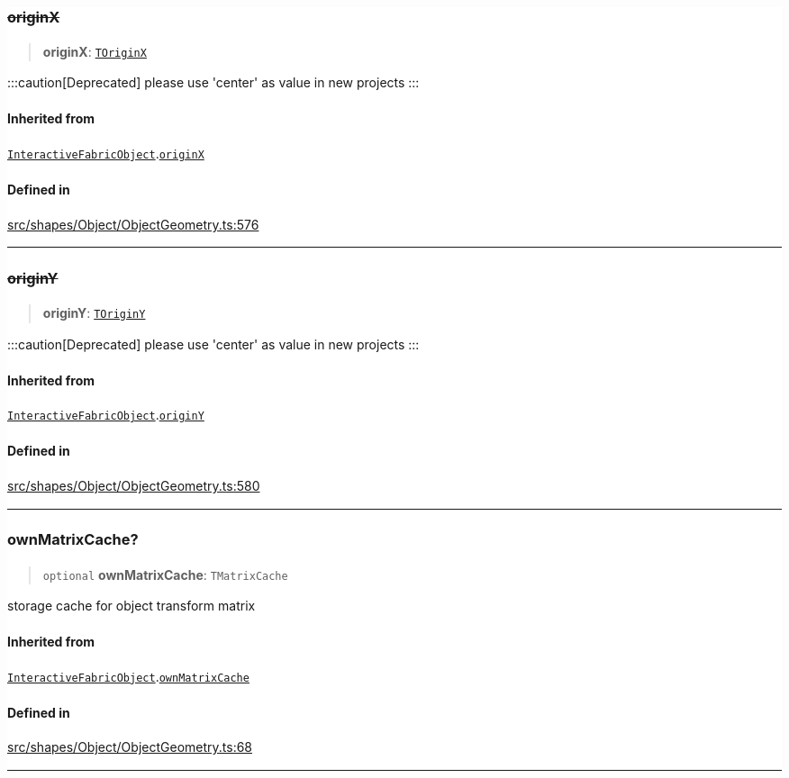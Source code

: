 ### ~~originX~~

> **originX**: [`TOriginX`](/api/type-aliases/toriginx/)

:::caution[Deprecated]
please use 'center' as value in new projects
:::

#### Inherited from

[`InteractiveFabricObject`](/api/classes/interactivefabricobject/).[`originX`](/api/classes/interactivefabricobject/#originx)

#### Defined in

[src/shapes/Object/ObjectGeometry.ts:576](https://github.com/fabricjs/fabric.js/blob/5c1240d8b4662e45868dd33f385f941de21c8e9c/src/shapes/Object/ObjectGeometry.ts#L576)

***

### ~~originY~~

> **originY**: [`TOriginY`](/api/type-aliases/toriginy/)

:::caution[Deprecated]
please use 'center' as value in new projects
:::

#### Inherited from

[`InteractiveFabricObject`](/api/classes/interactivefabricobject/).[`originY`](/api/classes/interactivefabricobject/#originy)

#### Defined in

[src/shapes/Object/ObjectGeometry.ts:580](https://github.com/fabricjs/fabric.js/blob/5c1240d8b4662e45868dd33f385f941de21c8e9c/src/shapes/Object/ObjectGeometry.ts#L580)

***

### ownMatrixCache?

> `optional` **ownMatrixCache**: `TMatrixCache`

storage cache for object transform matrix

#### Inherited from

[`InteractiveFabricObject`](/api/classes/interactivefabricobject/).[`ownMatrixCache`](/api/classes/interactivefabricobject/#ownmatrixcache)

#### Defined in

[src/shapes/Object/ObjectGeometry.ts:68](https://github.com/fabricjs/fabric.js/blob/5c1240d8b4662e45868dd33f385f941de21c8e9c/src/shapes/Object/ObjectGeometry.ts#L68)

***
